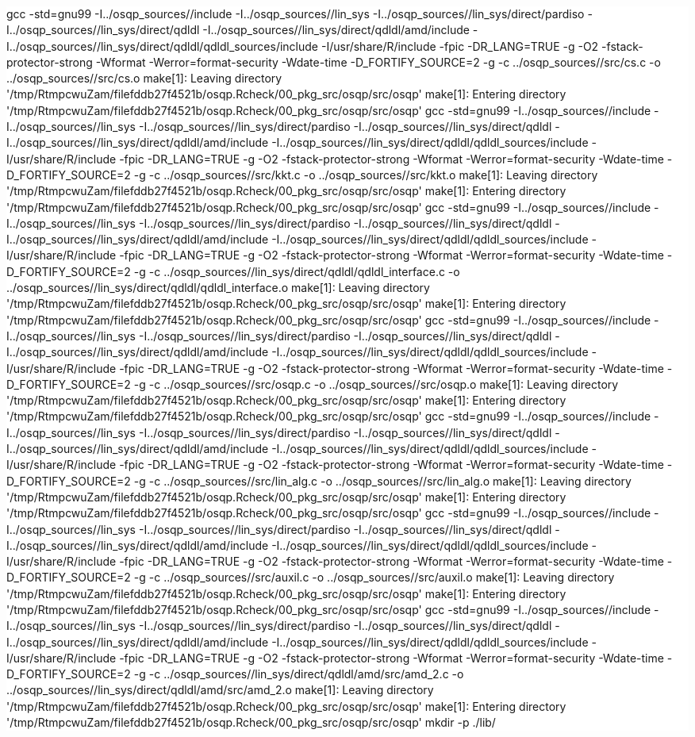gcc -std=gnu99 -I../osqp_sources//include -I../osqp_sources//lin_sys -I../osqp_sources//lin_sys/direct/pardiso -I../osqp_sources//lin_sys/direct/qdldl -I../osqp_sources//lin_sys/direct/qdldl/amd/include -I../osqp_sources//lin_sys/direct/qdldl/qdldl_sources/include -I/usr/share/R/include -fpic -DR_LANG=TRUE -g -O2 -fstack-protector-strong -Wformat -Werror=format-security -Wdate-time -D_FORTIFY_SOURCE=2 -g  -c ../osqp_sources//src/cs.c -o ../osqp_sources//src/cs.o
make[1]: Leaving directory '/tmp/RtmpcwuZam/filefddb27f4521b/osqp.Rcheck/00_pkg_src/osqp/src/osqp'
make[1]: Entering directory '/tmp/RtmpcwuZam/filefddb27f4521b/osqp.Rcheck/00_pkg_src/osqp/src/osqp'
gcc -std=gnu99 -I../osqp_sources//include -I../osqp_sources//lin_sys -I../osqp_sources//lin_sys/direct/pardiso -I../osqp_sources//lin_sys/direct/qdldl -I../osqp_sources//lin_sys/direct/qdldl/amd/include -I../osqp_sources//lin_sys/direct/qdldl/qdldl_sources/include -I/usr/share/R/include -fpic -DR_LANG=TRUE -g -O2 -fstack-protector-strong -Wformat -Werror=format-security -Wdate-time -D_FORTIFY_SOURCE=2 -g  -c ../osqp_sources//src/kkt.c -o ../osqp_sources//src/kkt.o
make[1]: Leaving directory '/tmp/RtmpcwuZam/filefddb27f4521b/osqp.Rcheck/00_pkg_src/osqp/src/osqp'
make[1]: Entering directory '/tmp/RtmpcwuZam/filefddb27f4521b/osqp.Rcheck/00_pkg_src/osqp/src/osqp'
gcc -std=gnu99 -I../osqp_sources//include -I../osqp_sources//lin_sys -I../osqp_sources//lin_sys/direct/pardiso -I../osqp_sources//lin_sys/direct/qdldl -I../osqp_sources//lin_sys/direct/qdldl/amd/include -I../osqp_sources//lin_sys/direct/qdldl/qdldl_sources/include -I/usr/share/R/include -fpic -DR_LANG=TRUE -g -O2 -fstack-protector-strong -Wformat -Werror=format-security -Wdate-time -D_FORTIFY_SOURCE=2 -g  -c ../osqp_sources//lin_sys/direct/qdldl/qdldl_interface.c -o ../osqp_sources//lin_sys/direct/qdldl/qdldl_interface.o
make[1]: Leaving directory '/tmp/RtmpcwuZam/filefddb27f4521b/osqp.Rcheck/00_pkg_src/osqp/src/osqp'
make[1]: Entering directory '/tmp/RtmpcwuZam/filefddb27f4521b/osqp.Rcheck/00_pkg_src/osqp/src/osqp'
gcc -std=gnu99 -I../osqp_sources//include -I../osqp_sources//lin_sys -I../osqp_sources//lin_sys/direct/pardiso -I../osqp_sources//lin_sys/direct/qdldl -I../osqp_sources//lin_sys/direct/qdldl/amd/include -I../osqp_sources//lin_sys/direct/qdldl/qdldl_sources/include -I/usr/share/R/include -fpic -DR_LANG=TRUE -g -O2 -fstack-protector-strong -Wformat -Werror=format-security -Wdate-time -D_FORTIFY_SOURCE=2 -g  -c ../osqp_sources//src/osqp.c -o ../osqp_sources//src/osqp.o
make[1]: Leaving directory '/tmp/RtmpcwuZam/filefddb27f4521b/osqp.Rcheck/00_pkg_src/osqp/src/osqp'
make[1]: Entering directory '/tmp/RtmpcwuZam/filefddb27f4521b/osqp.Rcheck/00_pkg_src/osqp/src/osqp'
gcc -std=gnu99 -I../osqp_sources//include -I../osqp_sources//lin_sys -I../osqp_sources//lin_sys/direct/pardiso -I../osqp_sources//lin_sys/direct/qdldl -I../osqp_sources//lin_sys/direct/qdldl/amd/include -I../osqp_sources//lin_sys/direct/qdldl/qdldl_sources/include -I/usr/share/R/include -fpic -DR_LANG=TRUE -g -O2 -fstack-protector-strong -Wformat -Werror=format-security -Wdate-time -D_FORTIFY_SOURCE=2 -g  -c ../osqp_sources//src/lin_alg.c -o ../osqp_sources//src/lin_alg.o
make[1]: Leaving directory '/tmp/RtmpcwuZam/filefddb27f4521b/osqp.Rcheck/00_pkg_src/osqp/src/osqp'
make[1]: Entering directory '/tmp/RtmpcwuZam/filefddb27f4521b/osqp.Rcheck/00_pkg_src/osqp/src/osqp'
gcc -std=gnu99 -I../osqp_sources//include -I../osqp_sources//lin_sys -I../osqp_sources//lin_sys/direct/pardiso -I../osqp_sources//lin_sys/direct/qdldl -I../osqp_sources//lin_sys/direct/qdldl/amd/include -I../osqp_sources//lin_sys/direct/qdldl/qdldl_sources/include -I/usr/share/R/include -fpic -DR_LANG=TRUE -g -O2 -fstack-protector-strong -Wformat -Werror=format-security -Wdate-time -D_FORTIFY_SOURCE=2 -g  -c ../osqp_sources//src/auxil.c -o ../osqp_sources//src/auxil.o
make[1]: Leaving directory '/tmp/RtmpcwuZam/filefddb27f4521b/osqp.Rcheck/00_pkg_src/osqp/src/osqp'
make[1]: Entering directory '/tmp/RtmpcwuZam/filefddb27f4521b/osqp.Rcheck/00_pkg_src/osqp/src/osqp'
gcc -std=gnu99 -I../osqp_sources//include -I../osqp_sources//lin_sys -I../osqp_sources//lin_sys/direct/pardiso -I../osqp_sources//lin_sys/direct/qdldl -I../osqp_sources//lin_sys/direct/qdldl/amd/include -I../osqp_sources//lin_sys/direct/qdldl/qdldl_sources/include -I/usr/share/R/include -fpic -DR_LANG=TRUE -g -O2 -fstack-protector-strong -Wformat -Werror=format-security -Wdate-time -D_FORTIFY_SOURCE=2 -g  -c ../osqp_sources//lin_sys/direct/qdldl/amd/src/amd_2.c -o ../osqp_sources//lin_sys/direct/qdldl/amd/src/amd_2.o
make[1]: Leaving directory '/tmp/RtmpcwuZam/filefddb27f4521b/osqp.Rcheck/00_pkg_src/osqp/src/osqp'
make[1]: Entering directory '/tmp/RtmpcwuZam/filefddb27f4521b/osqp.Rcheck/00_pkg_src/osqp/src/osqp'
mkdir -p ./lib/